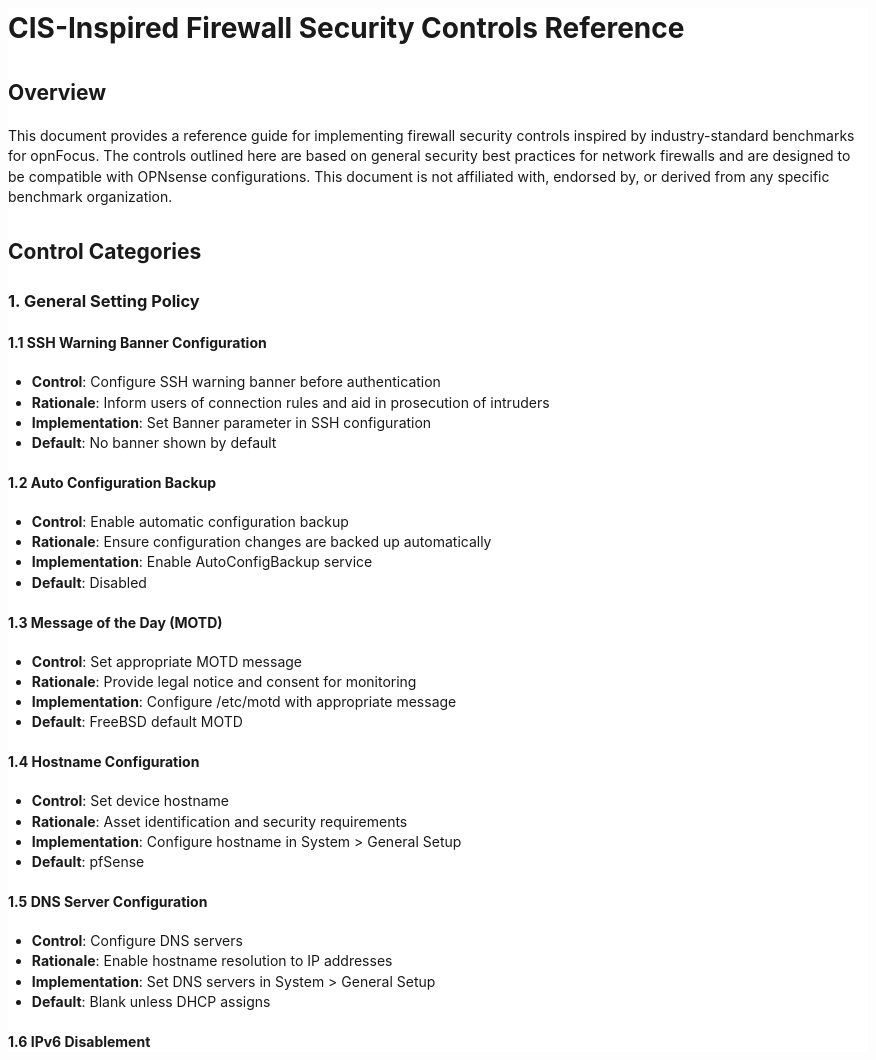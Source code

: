 # CIS-Inspired Firewall Security Controls Reference

## Overview

This document provides a reference guide for implementing firewall security controls inspired by industry-standard benchmarks for opnFocus. The controls outlined here are based on general security best practices for network firewalls and are designed to be compatible with OPNsense configurations. This document is not affiliated with, endorsed by, or derived from any specific benchmark organization.

## Control Categories

### 1. General Setting Policy

#### 1.1 SSH Warning Banner Configuration

- **Control**: Configure SSH warning banner before authentication
- **Rationale**: Inform users of connection rules and aid in prosecution of intruders
- **Implementation**: Set Banner parameter in SSH configuration
- **Default**: No banner shown by default

#### 1.2 Auto Configuration Backup

- **Control**: Enable automatic configuration backup
- **Rationale**: Ensure configuration changes are backed up automatically
- **Implementation**: Enable AutoConfigBackup service
- **Default**: Disabled

#### 1.3 Message of the Day (MOTD)

- **Control**: Set appropriate MOTD message
- **Rationale**: Provide legal notice and consent for monitoring
- **Implementation**: Configure /etc/motd with appropriate message
- **Default**: FreeBSD default MOTD

#### 1.4 Hostname Configuration

- **Control**: Set device hostname
- **Rationale**: Asset identification and security requirements
- **Implementation**: Configure hostname in System > General Setup
- **Default**: pfSense

#### 1.5 DNS Server Configuration

- **Control**: Configure DNS servers
- **Rationale**: Enable hostname resolution to IP addresses
- **Implementation**: Set DNS servers in System > General Setup
- **Default**: Blank unless DHCP assigns

#### 1.6 IPv6 Disablement
